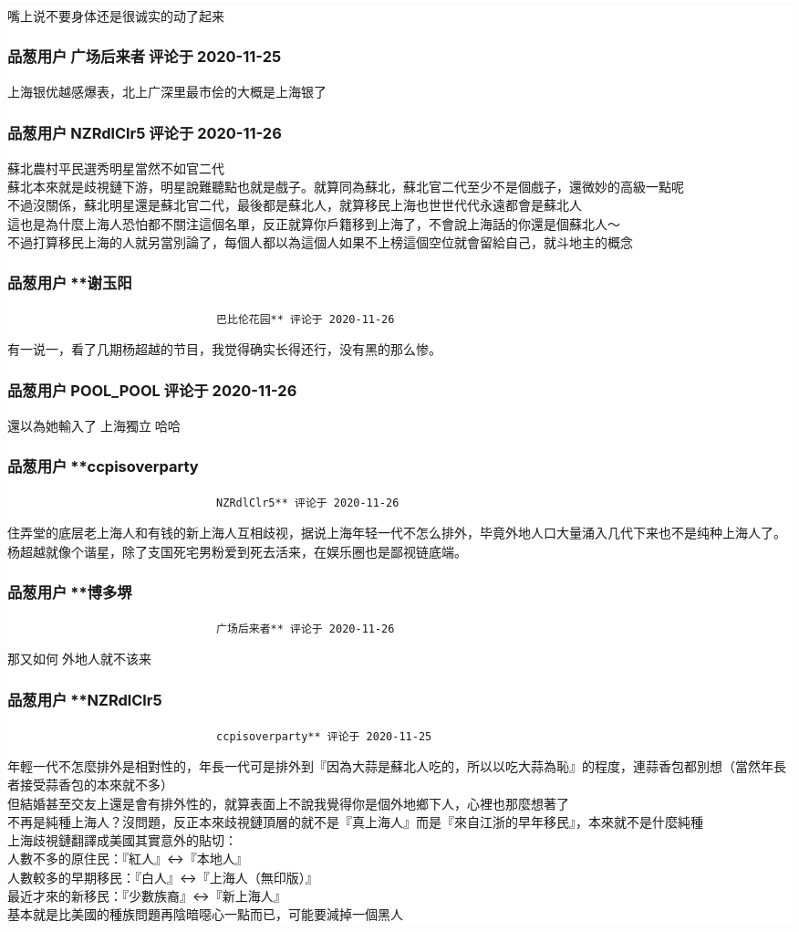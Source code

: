 嘴上说不要身体还是很诚实的动了起来
        


            
### 品葱用户 **广场后来者** 评论于 2020-11-25
        
上海银优越感爆表，北上广深里最市侩的大概是上海银了
        


            
### 品葱用户 **NZRdlClr5** 评论于 2020-11-26
        
蘇北農村平民選秀明星當然不如官二代  
蘇北本來就是歧視鏈下游，明星說難聽點也就是戲子。就算同為蘇北，蘇北官二代至少不是個戲子，還微妙的高級一點呢  
不過沒關係，蘇北明星還是蘇北官二代，最後都是蘇北人，就算移民上海也世世代代永遠都會是蘇北人  
這也是為什麼上海人恐怕都不關注這個名單，反正就算你戶籍移到上海了，不會說上海話的你還是個蘇北人～  
不過打算移民上海的人就另當別論了，每個人都以為這個人如果不上榜這個空位就會留給自己，就斗地主的概念
        


            
### 品葱用户 **谢玉阳				
									巴比伦花园** 评论于 2020-11-26
        
有一说一，看了几期杨超越的节目，我觉得确实长得还行，没有黑的那么惨。
        


            
### 品葱用户 **POOL_POOL** 评论于 2020-11-26
        
還以為她輸入了 上海獨立 哈哈
        


            
### 品葱用户 **ccpisoverparty				
									NZRdlClr5** 评论于 2020-11-26
        
住弄堂的底层老上海人和有钱的新上海人互相歧视，据说上海年轻一代不怎么排外，毕竟外地人口大量涌入几代下来也不是纯种上海人了。杨超越就像个谐星，除了支国死宅男粉爱到死去活来，在娱乐圈也是鄙视链底端。
        


            
### 品葱用户 **博多堺				
									广场后来者** 评论于 2020-11-26
        
那又如何 外地人就不该来
        


            
### 品葱用户 **NZRdlClr5				
									ccpisoverparty** 评论于 2020-11-25
        
年輕一代不怎麼排外是相對性的，年長一代可是排外到『因為大蒜是蘇北人吃的，所以以吃大蒜為恥』的程度，連蒜香包都別想（當然年長者接受蒜香包的本來就不多）  
但結婚甚至交友上還是會有排外性的，就算表面上不說我覺得你是個外地鄉下人，心裡也那麼想著了  
不再是純種上海人？沒問題，反正本來歧視鏈頂層的就不是『真上海人』而是『來自江浙的早年移民』，本來就不是什麼純種  
上海歧視鏈翻譯成美國其實意外的貼切：  
人數不多的原住民：『紅人』<->『本地人』  
人數較多的早期移民：『白人』<->『上海人（無印版）』  
最近才來的新移民：『少數族裔』<->『新上海人』  
基本就是比美國的種族問題再陰暗噁心一點而已，可能要減掉一個黑人
        